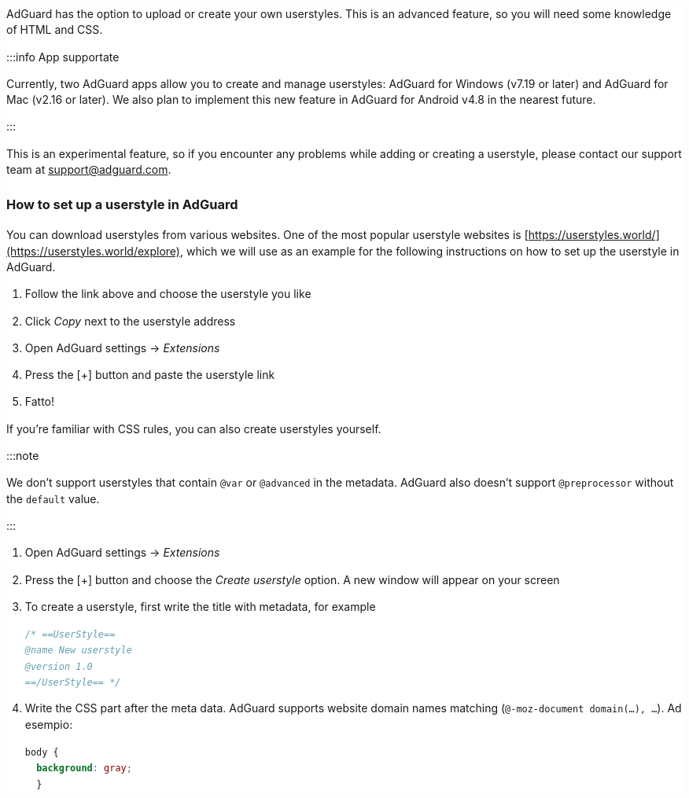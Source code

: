 AdGuard has the option to upload or create your own userstyles. This is an advanced feature, so you will need some knowledge of HTML and CSS.

:::info App supportate

Currently, two AdGuard apps allow you to create and manage userstyles: AdGuard for Windows (v7.19 or later) and AdGuard for Mac (v2.16 or later). We also plan to implement this new feature in AdGuard for Android v4.8 in the nearest future.

:::

This is an experimental feature, so if you encounter any problems while adding or creating a userstyle, please contact our support team at <support@adguard.com>.

### How to set up a userstyle in AdGuard

You can download userstyles from various websites. One of the most popular userstyle websites is [https://userstyles.world/](https://userstyles.world/explore), which we will use as an example for the following instructions on how to set up the userstyle in AdGuard.

1. Follow the link above and choose the userstyle you like

2. Click _Copy_ next to the userstyle address

3. Open AdGuard settings → _Extensions_

4. Press the [+] button and paste the userstyle link

5. Fatto!

If you’re familiar with CSS rules, you can also create userstyles yourself.

:::note

We don’t support userstyles that contain `@var` or `@advanced` in the metadata. AdGuard also doesn’t support `@preprocessor` without the `default` value.

:::

1. Open AdGuard settings → _Extensions_

2. Press the [+] button and choose the _Create userstyle_ option. A new window will appear on your screen

3. To create a userstyle, first write the title with metadata, for example

    ```CSS
    /* ==UserStyle==
    @name New userstyle
    @version 1.0
    ==/UserStyle== */
    ```

4. Write the CSS part after the meta data. AdGuard supports website domain names matching (`@-moz-document domain(…), …`). Ad esempio:

    ```CSS
    body {
      background: gray;
      }
    ```


[CoreLibs]: https://github.com/AdguardTeam/CoreLibs